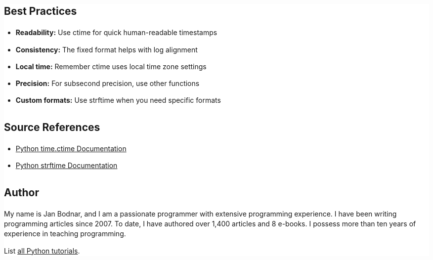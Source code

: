 ## Best Practices

- **Readability:** Use ctime for quick human-readable timestamps

- **Consistency:** The fixed format helps with log alignment

- **Local time:** Remember ctime uses local time zone settings

- **Precision:** For subsecond precision, use other functions

- **Custom formats:** Use strftime when you need specific formats

## Source References

- [Python time.ctime Documentation](https://docs.python.org/3/library/time.html#time.ctime)

- [Python strftime Documentation](https://docs.python.org/3/library/time.html#time.strftime)

## Author

My name is Jan Bodnar, and I am a passionate programmer with extensive
programming experience. I have been writing programming articles since 2007.
To date, I have authored over 1,400 articles and 8 e-books. I possess more
than ten years of experience in teaching programming.

List [all Python tutorials](/python/).
